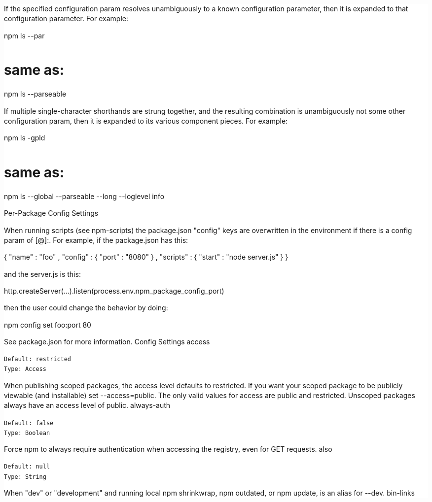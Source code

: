 If the specified configuration param resolves unambiguously to a known configuration parameter, then it is expanded to that configuration parameter. For example:

npm ls --par
# same as:
npm ls --parseable

If multiple single-character shorthands are strung together, and the resulting combination is unambiguously not some other configuration param, then it is expanded to its various component pieces. For example:

npm ls -gpld
# same as:
npm ls --global --parseable --long --loglevel info

Per-Package Config Settings

When running scripts (see npm-scripts) the package.json "config" keys are overwritten in the environment if there is a config param of <name>[@<version>]:<key>. For example, if the package.json has this:

{ "name" : "foo"
, "config" : { "port" : "8080" }
, "scripts" : { "start" : "node server.js" } }

and the server.js is this:

http.createServer(...).listen(process.env.npm_package_config_port)

then the user could change the behavior by doing:

npm config set foo:port 80

See package.json for more information.
Config Settings
access

    Default: restricted
    Type: Access

When publishing scoped packages, the access level defaults to restricted. If you want your scoped package to be publicly viewable (and installable) set --access=public. The only valid values for access are public and restricted. Unscoped packages always have an access level of public.
always-auth

    Default: false
    Type: Boolean

Force npm to always require authentication when accessing the registry, even for GET requests.
also

    Default: null
    Type: String

When "dev" or "development" and running local npm shrinkwrap, npm outdated, or npm update, is an alias for --dev.
bin-links

